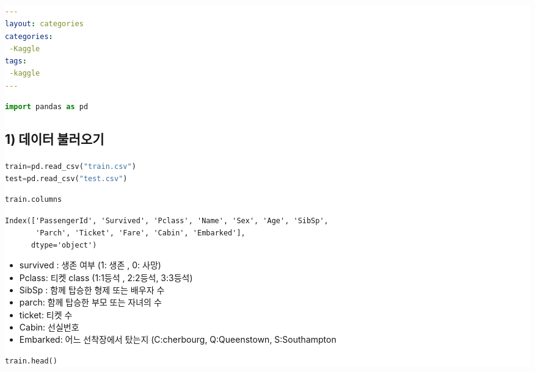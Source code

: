 ```yaml
---
layout: categories
categories: 
 -Kaggle
tags:
 -kaggle
---
```


```python
import pandas as pd
```

## 1) 데이터 불러오기


```python
train=pd.read_csv("train.csv")
test=pd.read_csv("test.csv")
```


```python
train.columns
```




    Index(['PassengerId', 'Survived', 'Pclass', 'Name', 'Sex', 'Age', 'SibSp',
           'Parch', 'Ticket', 'Fare', 'Cabin', 'Embarked'],
          dtype='object')



- survived : 생존 여부 (1: 생존 , 0: 사망)
- Pclass: 티켓 class (1:1등석 , 2:2등석, 3:3등석)
- SibSp : 함께 탑승한 형제 또는 배우자 수
- parch: 함께 탑승한 부모 또는 자녀의 수
- ticket: 티켓 수
- Cabin: 선실번호
- Embarked: 어느 선착장에서 탔는지 (C:cherbourg, Q:Queenstown, S:Southampton


```python
train.head()
```




<div>
<style scoped>
    .dataframe tbody tr th:only-of-type {
        vertical-align: middle;
    }

    .dataframe tbody tr th {
        vertical-align: top;
    }
